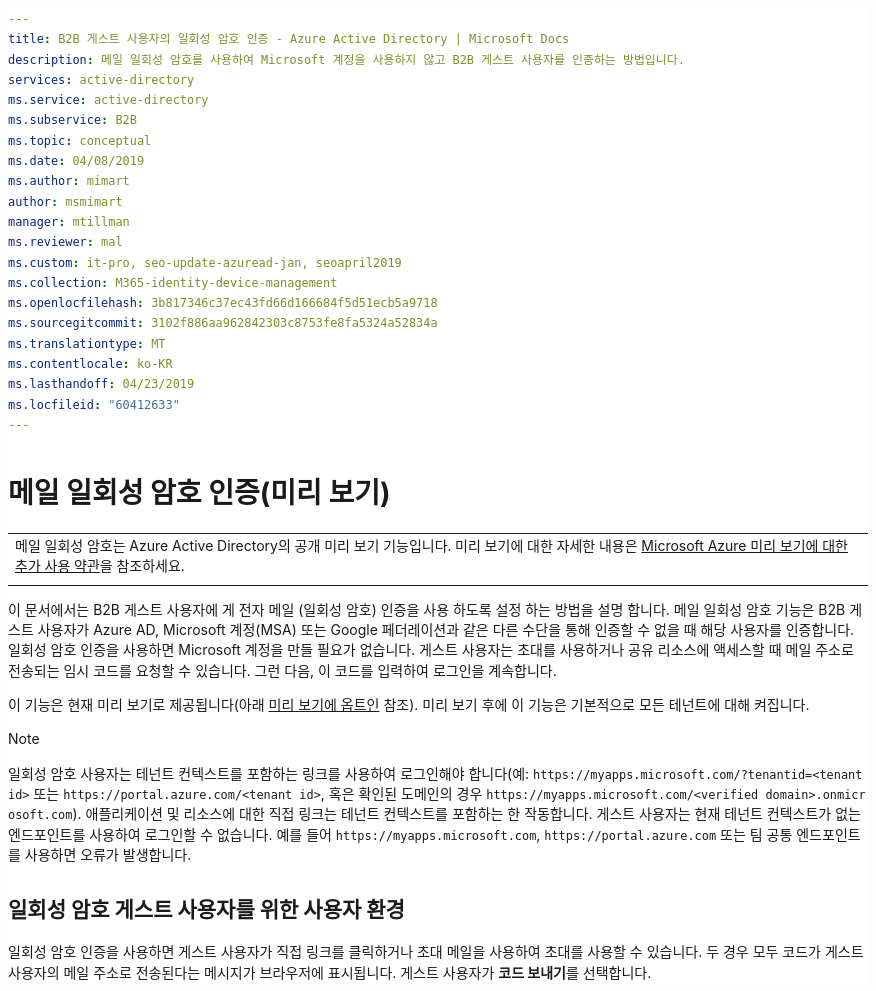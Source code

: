 ```yaml
---
title: B2B 게스트 사용자의 일회성 암호 인증 - Azure Active Directory | Microsoft Docs
description: 메일 일회성 암호를 사용하여 Microsoft 계정을 사용하지 않고 B2B 게스트 사용자를 인증하는 방법입니다.
services: active-directory
ms.service: active-directory
ms.subservice: B2B
ms.topic: conceptual
ms.date: 04/08/2019
ms.author: mimart
author: msmimart
manager: mtillman
ms.reviewer: mal
ms.custom: it-pro, seo-update-azuread-jan, seoapril2019
ms.collection: M365-identity-device-management
ms.openlocfilehash: 3b817346c37ec43fd66d166684f5d51ecb5a9718
ms.sourcegitcommit: 3102f886aa962842303c8753fe8fa5324a52834a
ms.translationtype: MT
ms.contentlocale: ko-KR
ms.lasthandoff: 04/23/2019
ms.locfileid: "60412633"
---
```

# <a name="email-one-time-passcode-authentication-preview"></a>메일 일회성 암호 인증(미리 보기)

|     |
| --- |
| 메일 일회성 암호는 Azure Active Directory의 공개 미리 보기 기능입니다. 미리 보기에 대한 자세한 내용은 [Microsoft Azure 미리 보기에 대한 추가 사용 약관](https://azure.microsoft.com/support/legal/preview-supplemental-terms/)을 참조하세요.|
|     |

이 문서에서는 B2B 게스트 사용자에 게 전자 메일 (일회성 암호) 인증을 사용 하도록 설정 하는 방법을 설명 합니다. 메일 일회성 암호 기능은 B2B 게스트 사용자가 Azure AD, Microsoft 계정(MSA) 또는 Google 페더레이션과 같은 다른 수단을 통해 인증할 수 없을 때 해당 사용자를 인증합니다. 일회성 암호 인증을 사용하면 Microsoft 계정을 만들 필요가 없습니다. 게스트 사용자는 초대를 사용하거나 공유 리소스에 액세스할 때 메일 주소로 전송되는 임시 코드를 요청할 수 있습니다. 그런 다음, 이 코드를 입력하여 로그인을 계속합니다.

이 기능은 현재 미리 보기로 제공됩니다(아래 [미리 보기에 옵트인](#opting-in-to-the-preview) 참조). 미리 보기 후에 이 기능은 기본적으로 모든 테넌트에 대해 켜집니다.

> [!NOTE]
> 일회성 암호 사용자는 테넌트 컨텍스트를 포함하는 링크를 사용하여 로그인해야 합니다(예: `https://myapps.microsoft.com/?tenantid=<tenant id>` 또는 `https://portal.azure.com/<tenant id>`, 혹은 확인된 도메인의 경우 `https://myapps.microsoft.com/<verified domain>.onmicrosoft.com`). 애플리케이션 및 리소스에 대한 직접 링크는 테넌트 컨텍스트를 포함하는 한 작동합니다. 게스트 사용자는 현재 테넌트 컨텍스트가 없는 엔드포인트를 사용하여 로그인할 수 없습니다. 예를 들어 `https://myapps.microsoft.com`, `https://portal.azure.com` 또는 팀 공통 엔드포인트를 사용하면 오류가 발생합니다. 

## <a name="user-experience-for-one-time-passcode-guest-users"></a>일회성 암호 게스트 사용자를 위한 사용자 환경
일회성 암호 인증을 사용하면 게스트 사용자가 직접 링크를 클릭하거나 초대 메일을 사용하여 초대를 사용할 수 있습니다. 두 경우 모두 코드가 게스트 사용자의 메일 주소로 전송된다는 메시지가 브라우저에 표시됩니다. 게스트 사용자가 **코드 보내기**를 선택합니다.
 